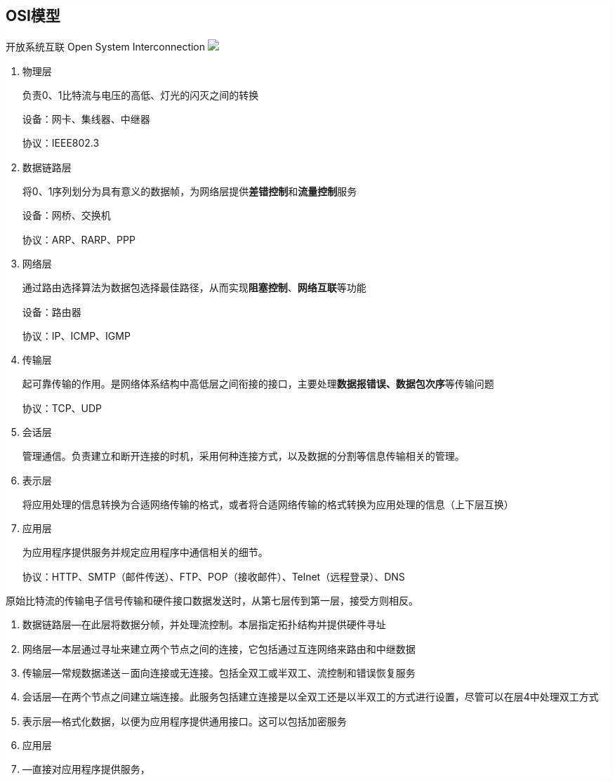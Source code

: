 ## OSI模型 ##
开放系统互联 Open System Interconnection
![](https://img-blog.csdn.net/20180316155619885?watermark/2/text/Ly9ibG9nLmNzZG4ubmV0L3FxXzE2MDkzMzIz/font/5a6L5L2T/fontsize/400/fill/I0JBQkFCMA==/dissolve/70)

1. 物理层

   负责0、1比特流与电压的高低、灯光的闪灭之间的转换

   设备：网卡、集线器、中继器

   协议：IEEE802.3

2. 数据链路层

   将0、1序列划分为具有意义的数据帧，为网络层提供**差错控制**和**流量控制**服务

   设备：网桥、交换机

   协议：ARP、RARP、PPP

3. 网络层

   通过路由选择算法为数据包选择最佳路径，从而实现**阻塞控制**、**网络互联**等功能

   设备：路由器

   协议：IP、ICMP、IGMP

4. 传输层

   起可靠传输的作用。是网络体系结构中高低层之间衔接的接口，主要处理**数据报错误、数据包次序**等传输问题

   协议：TCP、UDP

5. 会话层

   管理通信。负责建立和断开连接的时机，采用何种连接方式，以及数据的分割等信息传输相关的管理。

6. 表示层

   将应用处理的信息转换为合适网络传输的格式，或者将合适网络传输的格式转换为应用处理的信息（上下层互换）

7. 应用层

   为应用程序提供服务并规定应用程序中通信相关的细节。

   协议：HTTP、SMTP（邮件传送）、FTP、POP（接收邮件）、Telnet（远程登录）、DNS

原始比特流的传输电子信号传输和硬件接口数据发送时，从第七层传到第一层，接受方则相反。

1. 数据链路层—在此层将数据分帧，并处理流控制。本层指定拓扑结构并提供硬件寻址

2. 网络层—本层通过寻址来建立两个节点之间的连接，它包括通过互连网络来路由和中继数据

3. 传输层—常规数据递送－面向连接或无连接。包括全双工或半双工、流控制和错误恢复服务 

4. 会话层—在两个节点之间建立端连接。此服务包括建立连接是以全双工还是以半双工的方式进行设置，尽管可以在层4中处理双工方式

5. 表示层—格式化数据，以便为应用程序提供通用接口。这可以包括加密服务

6. 应用层

7. —直接对应用程序提供服务，
